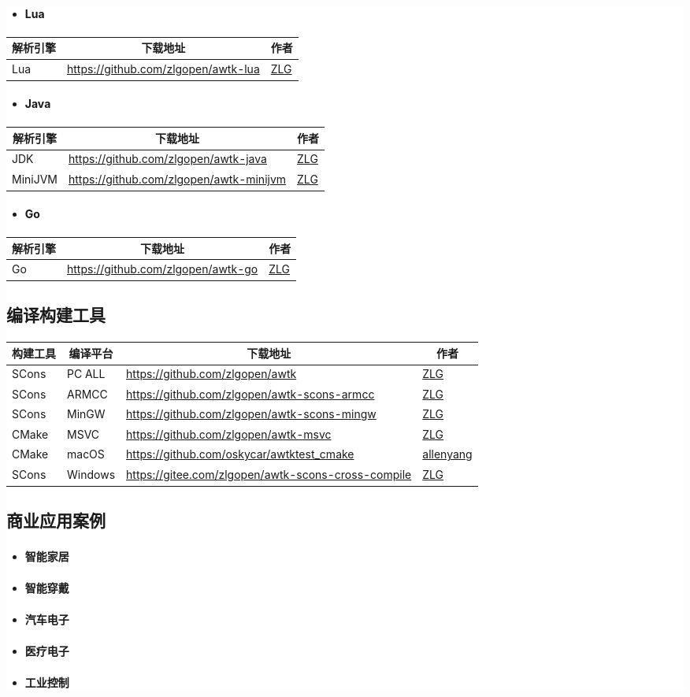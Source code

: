 - #### Lua

| 解析引擎 | 下载地址                            | 作者                     |
| -------- | ----------------------------------- | ------------------------ |
| Lua      | https://github.com/zlgopen/awtk-lua | [ZLG](http://www.zlg.cn) |

- #### Java

| 解析引擎 | 下载地址                                | 作者                     |
| -------- | --------------------------------------- | ------------------------ |
| JDK      | https://github.com/zlgopen/awtk-java    | [ZLG](http://www.zlg.cn) |
| MiniJVM  | https://github.com/zlgopen/awtk-minijvm | [ZLG](http://www.zlg.cn) |

- #### Go

| 解析引擎 | 下载地址                             | 作者                     |
| -------- | ------------------------------------ | ------------------------ |
| Go       | https://github.com/zlgopen/awtk-go   | [ZLG](http://www.zlg.cn) |



## 编译构建工具

| 构建工具 | 编译平台 | 下载地址                                    | 作者                                    |
| -------- | -------- | ------------------------------------------- | --------------------------------------- |
| SCons    | PC ALL   | https://github.com/zlgopen/awtk             | [ZLG](http://www.zlg.cn)                |
| SCons    | ARMCC    | https://github.com/zlgopen/awtk-scons-armcc | [ZLG](http://www.zlg.cn)                |
| SCons    | MinGW    | https://github.com/zlgopen/awtk-scons-mingw | [ZLG](http://www.zlg.cn)                |
| CMake    | MSVC     | https://github.com/zlgopen/awtk-msvc        | [ZLG](http://www.zlg.cn)                |
| CMake    | macOS    | https://github.com/oskycar/awtktest_cmake   | [allenyang](https://github.com/oskycar) |
| SCons    | Windows  | https://gitee.com/zlgopen/awtk-scons-cross-compile | [ZLG](http://www.zlg.cn)         |


## 商业应用案例

- #### 智能家居
- #### 智能穿戴
- #### 汽车电子
- #### 医疗电子
- #### 工业控制
